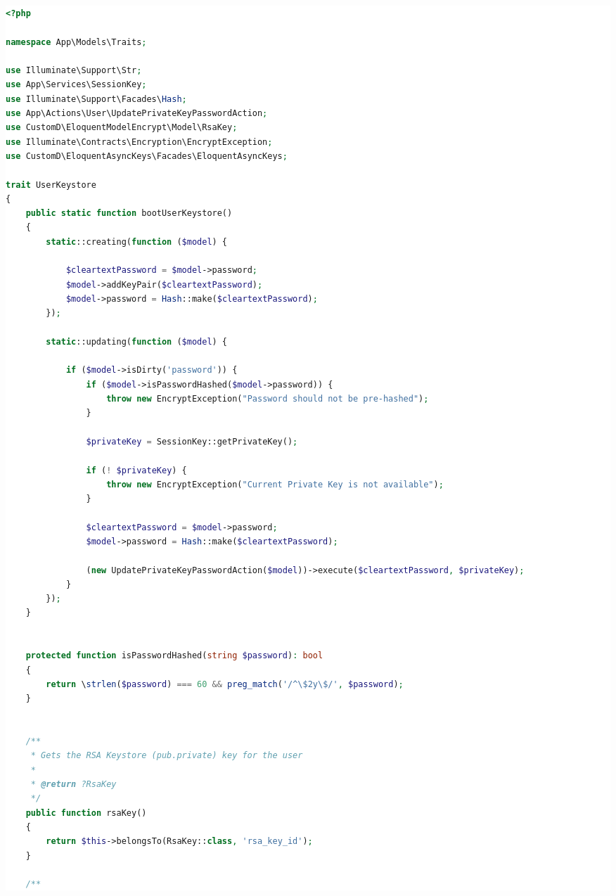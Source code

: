 ```php
<?php

namespace App\Models\Traits;

use Illuminate\Support\Str;
use App\Services\SessionKey;
use Illuminate\Support\Facades\Hash;
use App\Actions\User\UpdatePrivateKeyPasswordAction;
use CustomD\EloquentModelEncrypt\Model\RsaKey;
use Illuminate\Contracts\Encryption\EncryptException;
use CustomD\EloquentAsyncKeys\Facades\EloquentAsyncKeys;

trait UserKeystore
{
    public static function bootUserKeystore()
    {
        static::creating(function ($model) {

            $cleartextPassword = $model->password;
            $model->addKeyPair($cleartextPassword);
            $model->password = Hash::make($cleartextPassword);
        });

        static::updating(function ($model) {

            if ($model->isDirty('password')) {
                if ($model->isPasswordHashed($model->password)) {
                    throw new EncryptException("Password should not be pre-hashed");
                }

                $privateKey = SessionKey::getPrivateKey();

                if (! $privateKey) {
                    throw new EncryptException("Current Private Key is not available");
                }

                $cleartextPassword = $model->password;
                $model->password = Hash::make($cleartextPassword);

                (new UpdatePrivateKeyPasswordAction($model))->execute($cleartextPassword, $privateKey);
            }
        });
    }


    protected function isPasswordHashed(string $password): bool
    {
        return \strlen($password) === 60 && preg_match('/^\$2y\$/', $password);
    }


    /**
     * Gets the RSA Keystore (pub.private) key for the user
     *
     * @return ?RsaKey
     */
    public function rsaKey()
    {
        return $this->belongsTo(RsaKey::class, 'rsa_key_id');
    }

    /**
```